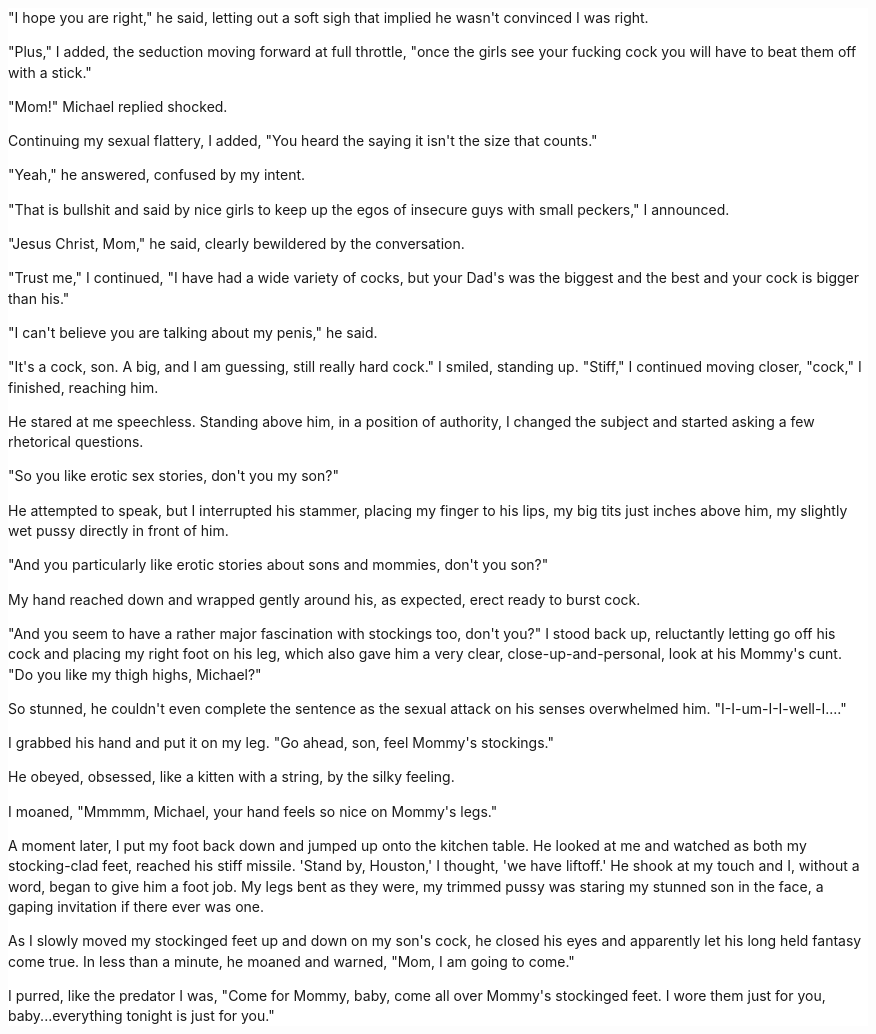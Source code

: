  "I hope you are right," he said, letting out a soft sigh that implied he wasn't convinced I was right. 

 "Plus," I added, the seduction moving forward at full throttle, "once the girls see your fucking cock you will have to beat them off with a stick." 

 "Mom!" Michael replied shocked. 

 Continuing my sexual flattery, I added, "You heard the saying it isn't the size that counts." 

 "Yeah," he answered, confused by my intent. 

 "That is bullshit and said by nice girls to keep up the egos of insecure guys with small peckers," I announced. 

 "Jesus Christ, Mom," he said, clearly bewildered by the conversation. 

 "Trust me," I continued, "I have had a wide variety of cocks, but your Dad's was the biggest and the best and your cock is bigger than his." 

 "I can't believe you are talking about my penis," he said. 

 "It's a cock, son. A big, and I am guessing, still really hard cock." I smiled, standing up. "Stiff," I continued moving closer, "cock," I finished, reaching him. 

 He stared at me speechless. Standing above him, in a position of authority, I changed the subject and started asking a few rhetorical questions. 

 "So you like erotic sex stories, don't you my son?" 

 He attempted to speak, but I interrupted his stammer, placing my finger to his lips, my big tits just inches above him, my slightly wet pussy directly in front of him. 

 "And you particularly like erotic stories about sons and mommies, don't you son?" 

 My hand reached down and wrapped gently around his, as expected, erect ready to burst cock. 

 "And you seem to have a rather major fascination with stockings too, don't you?" I stood back up, reluctantly letting go off his cock and placing my right foot on his leg, which also gave him a very clear, close-up-and-personal, look at his Mommy's cunt. "Do you like my thigh highs, Michael?" 

 So stunned, he couldn't even complete the sentence as the sexual attack on his senses overwhelmed him. "I-I-um-I-I-well-I...." 

 I grabbed his hand and put it on my leg. "Go ahead, son, feel Mommy's stockings." 

 He obeyed, obsessed, like a kitten with a string, by the silky feeling. 

 I moaned, "Mmmmm, Michael, your hand feels so nice on Mommy's legs." 

 A moment later, I put my foot back down and jumped up onto the kitchen table. He looked at me and watched as both my stocking-clad feet, reached his stiff missile. 'Stand by, Houston,' I thought, 'we have liftoff.' He shook at my touch and I, without a word, began to give him a foot job. My legs bent as they were, my trimmed pussy was staring my stunned son in the face, a gaping invitation if there ever was one. 

 As I slowly moved my stockinged feet up and down on my son's cock, he closed his eyes and apparently let his long held fantasy come true. In less than a minute, he moaned and warned, "Mom, I am going to come." 

 I purred, like the predator I was, "Come for Mommy, baby, come all over Mommy's stockinged feet. I wore them just for you, baby...everything tonight is just for you." 
